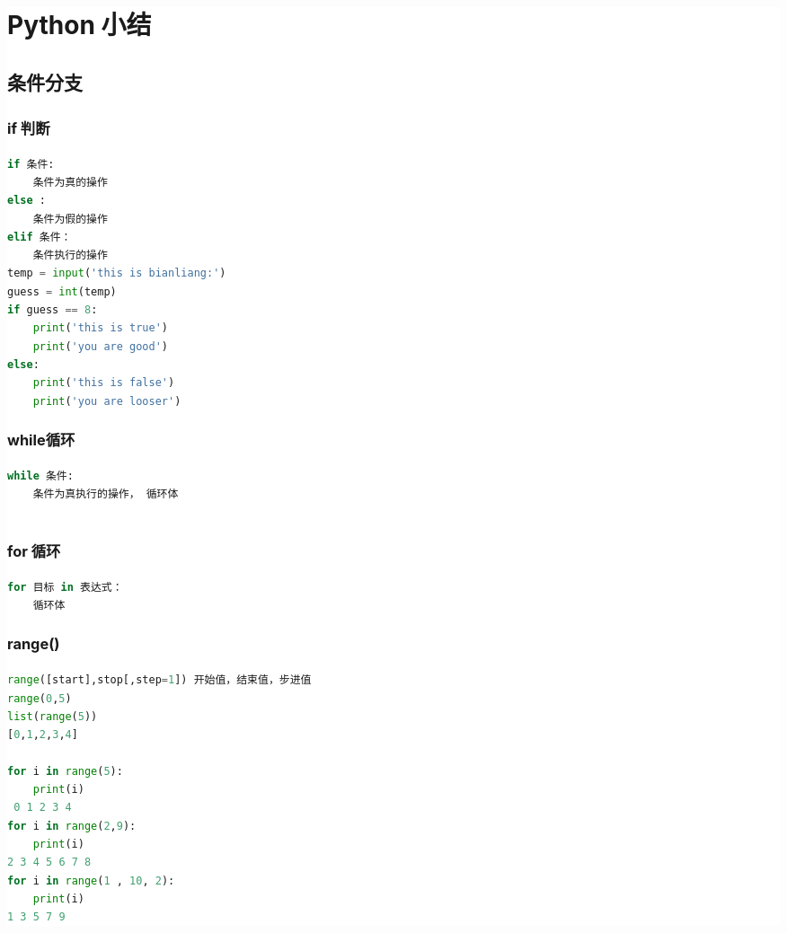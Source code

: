 # Python 小结

## 条件分支

### if   判断

```python
if 条件:
    条件为真的操作
else :
    条件为假的操作
elif 条件：
	条件执行的操作
temp = input('this is bianliang:')
guess = int(temp)
if guess == 8:
    print('this is true')
    print('you are good')
else:
    print('this is false')
    print('you are looser')
```

### while循环

```python
while 条件:
    条件为真执行的操作， 循环体
    
```

### for 循环

```python
for 目标 in 表达式：
	循环体
```

### range()

```python
range([start],stop[,step=1]) 开始值，结束值，步进值
range(0,5)
list(range(5))
[0,1,2,3,4]

for i in range(5):
    print(i)
 0 1 2 3 4
for i in range(2,9):
    print(i)
2 3 4 5 6 7 8
for i in range(1 , 10, 2):
    print(i)
1 3 5 7 9 


```
